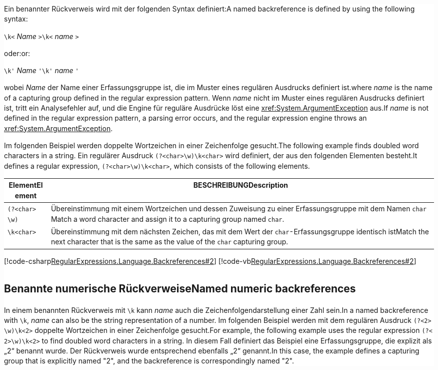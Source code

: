 <span data-ttu-id="c1af5-134">Ein benannter Rückverweis wird mit der folgenden Syntax definiert:</span><span class="sxs-lookup"><span data-stu-id="c1af5-134">A named backreference is defined by using the following syntax:</span></span>

<span data-ttu-id="c1af5-135">`\k<` *Name* `>`</span><span class="sxs-lookup"><span data-stu-id="c1af5-135">`\k<` *name* `>`</span></span>

<span data-ttu-id="c1af5-136">oder:</span><span class="sxs-lookup"><span data-stu-id="c1af5-136">or:</span></span>

<span data-ttu-id="c1af5-137">`\k'` *Name* `'`</span><span class="sxs-lookup"><span data-stu-id="c1af5-137">`\k'` *name* `'`</span></span>

<span data-ttu-id="c1af5-138">wobei *Name* der Name einer Erfassungsgruppe ist, die im Muster eines regulären Ausdrucks definiert ist.</span><span class="sxs-lookup"><span data-stu-id="c1af5-138">where *name* is the name of a capturing group defined in the regular expression pattern.</span></span> <span data-ttu-id="c1af5-139">Wenn *name* nicht im Muster eines regulären Ausdrucks definiert ist, tritt ein Analysefehler auf, und die Engine für reguläre Ausdrücke löst eine <xref:System.ArgumentException> aus.</span><span class="sxs-lookup"><span data-stu-id="c1af5-139">If *name* is not defined in the regular expression pattern, a parsing error occurs, and the regular expression engine throws an <xref:System.ArgumentException>.</span></span>

<span data-ttu-id="c1af5-140">Im folgenden Beispiel werden doppelte Wortzeichen in einer Zeichenfolge gesucht.</span><span class="sxs-lookup"><span data-stu-id="c1af5-140">The following example finds doubled word characters in a string.</span></span> <span data-ttu-id="c1af5-141">Ein regulärer Ausdruck `(?<char>\w)\k<char>` wird definiert, der aus den folgenden Elementen besteht.</span><span class="sxs-lookup"><span data-stu-id="c1af5-141">It defines a regular expression, `(?<char>\w)\k<char>`, which consists of the following elements.</span></span>

|<span data-ttu-id="c1af5-142">Element</span><span class="sxs-lookup"><span data-stu-id="c1af5-142">Element</span></span>|<span data-ttu-id="c1af5-143">BESCHREIBUNG</span><span class="sxs-lookup"><span data-stu-id="c1af5-143">Description</span></span>|
|-------------|-----------------|
|`(?<char>\w)`|<span data-ttu-id="c1af5-144">Übereinstimmung mit einem Wortzeichen und dessen Zuweisung zu einer Erfassungsgruppe mit dem Namen `char`</span><span class="sxs-lookup"><span data-stu-id="c1af5-144">Match a word character and assign it to a capturing group named `char`.</span></span>|
|`\k<char>`|<span data-ttu-id="c1af5-145">Übereinstimmung mit dem nächsten Zeichen, das mit dem Wert der `char`-Erfassungsgruppe identisch ist</span><span class="sxs-lookup"><span data-stu-id="c1af5-145">Match the next character that is the same as the value of the `char` capturing group.</span></span>|

[!code-csharp[RegularExpressions.Language.Backreferences#2](../../../samples/snippets/csharp/VS_Snippets_CLR/regularexpressions.language.backreferences/cs/backreference2.cs#2)]
[!code-vb[RegularExpressions.Language.Backreferences#2](../../../samples/snippets/visualbasic/VS_Snippets_CLR/regularexpressions.language.backreferences/vb/backreference2.vb#2)]

## <a name="named-numeric-backreferences"></a><span data-ttu-id="c1af5-146">Benannte numerische Rückverweise</span><span class="sxs-lookup"><span data-stu-id="c1af5-146">Named numeric backreferences</span></span>

<span data-ttu-id="c1af5-147">In einem benannten Rückverweis mit `\k` kann *name* auch die Zeichenfolgendarstellung einer Zahl sein.</span><span class="sxs-lookup"><span data-stu-id="c1af5-147">In a named backreference with `\k`, *name* can also be the string representation of a number.</span></span> <span data-ttu-id="c1af5-148">Im folgenden Beispiel werden mit dem regulären Ausdruck `(?<2>\w)\k<2>` doppelte Wortzeichen in einer Zeichenfolge gesucht.</span><span class="sxs-lookup"><span data-stu-id="c1af5-148">For example, the following example uses the regular expression `(?<2>\w)\k<2>` to find doubled word characters in a string.</span></span> <span data-ttu-id="c1af5-149">In diesem Fall definiert das Beispiel eine Erfassungsgruppe, die explizit als „2“ benannt wurde. Der Rückverweis wurde entsprechend ebenfalls „2“ genannt.</span><span class="sxs-lookup"><span data-stu-id="c1af5-149">In this case, the example defines a capturing group that is explicitly named "2", and the backreference is correspondingly named "2".</span></span>
